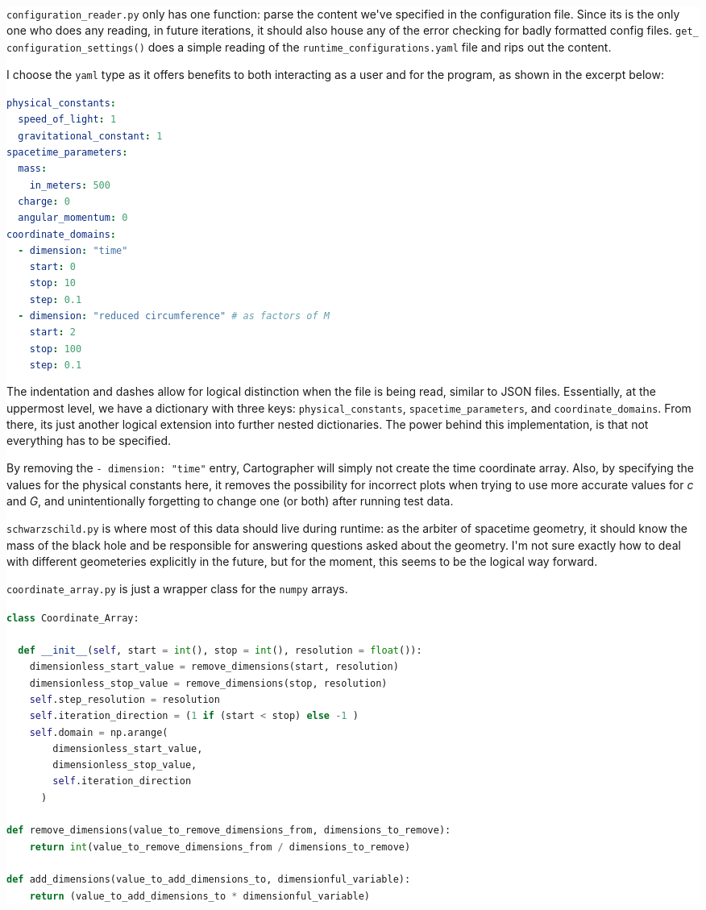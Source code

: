 `configuration_reader.py` only has one function: parse the content we've specified in the configuration file. Since its is the only one who does any reading, in future iterations, it should also house any of the error checking for badly formatted config files. `get_configuration_settings()` does a simple reading of the `runtime_configurations.yaml` file and rips out the content.

I choose the `yaml` type as it offers benefits to both interacting as a user and for the program, as shown in the excerpt below:

```yaml
physical_constants:
  speed_of_light: 1
  gravitational_constant: 1
spacetime_parameters:
  mass:
    in_meters: 500
  charge: 0
  angular_momentum: 0
coordinate_domains:
  - dimension: "time"
    start: 0
    stop: 10
    step: 0.1
  - dimension: "reduced circumference" # as factors of M
    start: 2
    stop: 100
    step: 0.1
```

The indentation and dashes allow for logical distinction when the file is being read, similar to JSON files. Essentially, at the uppermost level, we have a dictionary with three keys: `physical_constants`, `spacetime_parameters`, and `coordinate_domains`. From there, its just another logical extension into further nested dictionaries. The power behind this implementation, is that not everything has to be specified.

By removing the `- dimension: "time"` entry, Cartographer will simply not create the time coordinate array. Also, by specifying the values for the physical constants here, it removes the possibility for incorrect plots when trying to use more accurate values for $c$ and $G$, and unintentionally forgetting to change one (or both) after running test data.

`schwarzschild.py` is where most of this data should live during runtime: as the arbiter of spacetime geometry, it should know the mass of the black hole and be responsible for answering questions asked about the geometry. I'm not sure exactly how to deal with different geometeries explicitly in the future, but for the moment, this seems to be the logical way forward.

`coordinate_array.py` is just a wrapper class for the `numpy` arrays.

```python
class Coordinate_Array:

  def __init__(self, start = int(), stop = int(), resolution = float()):
    dimensionless_start_value = remove_dimensions(start, resolution)
    dimensionless_stop_value = remove_dimensions(stop, resolution)
    self.step_resolution = resolution
    self.iteration_direction = (1 if (start < stop) else -1 )
    self.domain = np.arange(
        dimensionless_start_value,
        dimensionless_stop_value,
        self.iteration_direction
      )

def remove_dimensions(value_to_remove_dimensions_from, dimensions_to_remove):
    return int(value_to_remove_dimensions_from / dimensions_to_remove)

def add_dimensions(value_to_add_dimensions_to, dimensionful_variable):
    return (value_to_add_dimensions_to * dimensionful_variable)
```
